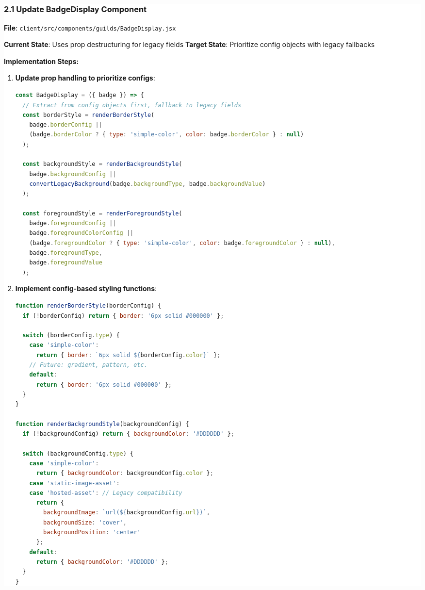 ### 2.1 Update BadgeDisplay Component

**File**: `client/src/components/guilds/BadgeDisplay.jsx`

**Current State**: Uses prop destructuring for legacy fields
**Target State**: Prioritize config objects with legacy fallbacks

**Implementation Steps:**

1. **Update prop handling to prioritize configs**:
   ```javascript
   const BadgeDisplay = ({ badge }) => {
     // Extract from config objects first, fallback to legacy fields
     const borderStyle = renderBorderStyle(
       badge.borderConfig || 
       (badge.borderColor ? { type: 'simple-color', color: badge.borderColor } : null)
     );
     
     const backgroundStyle = renderBackgroundStyle(
       badge.backgroundConfig ||
       convertLegacyBackground(badge.backgroundType, badge.backgroundValue)
     );
     
     const foregroundStyle = renderForegroundStyle(
       badge.foregroundConfig ||
       badge.foregroundColorConfig ||
       (badge.foregroundColor ? { type: 'simple-color', color: badge.foregroundColor } : null),
       badge.foregroundType,
       badge.foregroundValue
     );
   ```

2. **Implement config-based styling functions**:
   ```javascript
   function renderBorderStyle(borderConfig) {
     if (!borderConfig) return { border: '6px solid #000000' };
     
     switch (borderConfig.type) {
       case 'simple-color':
         return { border: `6px solid ${borderConfig.color}` };
       // Future: gradient, pattern, etc.
       default:
         return { border: '6px solid #000000' };
     }
   }

   function renderBackgroundStyle(backgroundConfig) {
     if (!backgroundConfig) return { backgroundColor: '#DDDDDD' };
     
     switch (backgroundConfig.type) {
       case 'simple-color':
         return { backgroundColor: backgroundConfig.color };
       case 'static-image-asset':
       case 'hosted-asset': // Legacy compatibility
         return {
           backgroundImage: `url(${backgroundConfig.url})`,
           backgroundSize: 'cover',
           backgroundPosition: 'center'
         };
       default:
         return { backgroundColor: '#DDDDDD' };
     }
   }
   ```
